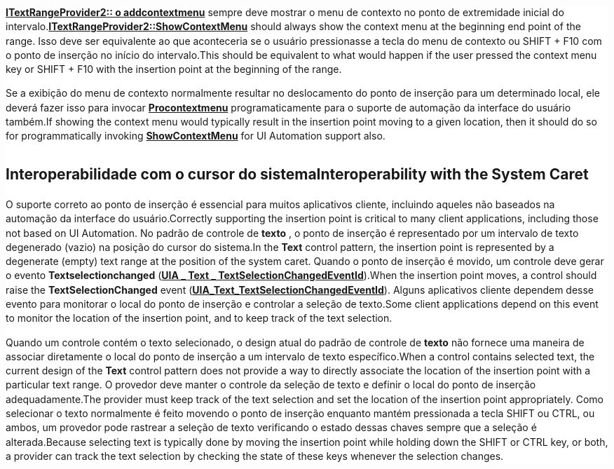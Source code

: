 <span data-ttu-id="1f90f-355">[**ITextRangeProvider2:: o addcontextmenu**](/windows/desktop/api/UIAutomationCore/nf-uiautomationcore-itextrangeprovider2-showcontextmenu) sempre deve mostrar o menu de contexto no ponto de extremidade inicial do intervalo.</span><span class="sxs-lookup"><span data-stu-id="1f90f-355">[**ITextRangeProvider2::ShowContextMenu**](/windows/desktop/api/UIAutomationCore/nf-uiautomationcore-itextrangeprovider2-showcontextmenu) should always show the context menu at the beginning end point of the range.</span></span> <span data-ttu-id="1f90f-356">Isso deve ser equivalente ao que aconteceria se o usuário pressionasse a tecla do menu de contexto ou SHIFT + F10 com o ponto de inserção no início do intervalo.</span><span class="sxs-lookup"><span data-stu-id="1f90f-356">This should be equivalent to what would happen if the user pressed the context menu key or SHIFT + F10 with the insertion point at the beginning of the range.</span></span>

<span data-ttu-id="1f90f-357">Se a exibição do menu de contexto normalmente resultar no deslocamento do ponto de inserção para um determinado local, ele deverá fazer isso para invocar [**Procontextmenu**](/windows/desktop/api/UIAutomationCore/nf-uiautomationcore-itextrangeprovider2-showcontextmenu) programaticamente para o suporte de automação da interface do usuário também.</span><span class="sxs-lookup"><span data-stu-id="1f90f-357">If showing the context menu would typically result in the insertion point moving to a given location, then it should do so for programmatically invoking [**ShowContextMenu**](/windows/desktop/api/UIAutomationCore/nf-uiautomationcore-itextrangeprovider2-showcontextmenu) for UI Automation support also.</span></span>

## <a name="interoperability-with-the-system-caret"></a><span data-ttu-id="1f90f-358">Interoperabilidade com o cursor do sistema</span><span class="sxs-lookup"><span data-stu-id="1f90f-358">Interoperability with the System Caret</span></span>

<span data-ttu-id="1f90f-359">O suporte correto ao ponto de inserção é essencial para muitos aplicativos cliente, incluindo aqueles não baseados na automação da interface do usuário.</span><span class="sxs-lookup"><span data-stu-id="1f90f-359">Correctly supporting the insertion point is critical to many client applications, including those not based on UI Automation.</span></span> <span data-ttu-id="1f90f-360">No padrão de controle de **texto** , o ponto de inserção é representado por um intervalo de texto degenerado (vazio) na posição do cursor do sistema.</span><span class="sxs-lookup"><span data-stu-id="1f90f-360">In the **Text** control pattern, the insertion point is represented by a degenerate (empty) text range at the position of the system caret.</span></span> <span data-ttu-id="1f90f-361">Quando o ponto de inserção é movido, um controle deve gerar o evento **Textselectionchanged** ([**UIA \_ Text \_ TextSelectionChangedEventId**](uiauto-event-ids.md)).</span><span class="sxs-lookup"><span data-stu-id="1f90f-361">When the insertion point moves, a control should raise the **TextSelectionChanged** event ([**UIA\_Text\_TextSelectionChangedEventId**](uiauto-event-ids.md)).</span></span> <span data-ttu-id="1f90f-362">Alguns aplicativos cliente dependem desse evento para monitorar o local do ponto de inserção e controlar a seleção de texto.</span><span class="sxs-lookup"><span data-stu-id="1f90f-362">Some client applications depend on this event to monitor the location of the insertion point, and to keep track of the text selection.</span></span>

<span data-ttu-id="1f90f-363">Quando um controle contém o texto selecionado, o design atual do padrão de controle de **texto** não fornece uma maneira de associar diretamente o local do ponto de inserção a um intervalo de texto específico.</span><span class="sxs-lookup"><span data-stu-id="1f90f-363">When a control contains selected text, the current design of the **Text** control pattern does not provide a way to directly associate the location of the insertion point with a particular text range.</span></span> <span data-ttu-id="1f90f-364">O provedor deve manter o controle da seleção de texto e definir o local do ponto de inserção adequadamente.</span><span class="sxs-lookup"><span data-stu-id="1f90f-364">The provider must keep track of the text selection and set the location of the insertion point appropriately.</span></span> <span data-ttu-id="1f90f-365">Como selecionar o texto normalmente é feito movendo o ponto de inserção enquanto mantém pressionada a tecla SHIFT ou CTRL, ou ambos, um provedor pode rastrear a seleção de texto verificando o estado dessas chaves sempre que a seleção é alterada.</span><span class="sxs-lookup"><span data-stu-id="1f90f-365">Because selecting text is typically done by moving the insertion point while holding down the SHIFT or CTRL key, or both, a provider can track the text selection by checking the state of these keys whenever the selection changes.</span></span>

